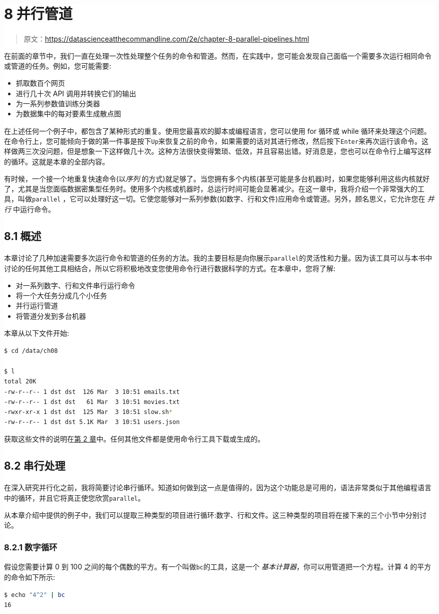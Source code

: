 # 8 并行管道

> 原文：<https://datascienceatthecommandline.com/2e/chapter-8-parallel-pipelines.html>

在前面的章节中，我们一直在处理一次性处理整个任务的命令和管道。然而，在实践中，您可能会发现自己面临一个需要多次运行相同命令或管道的任务。例如，您可能需要:

*   抓取数百个网页
*   进行几十次 API 调用并转换它们的输出
*   为一系列参数值训练分类器
*   为数据集中的每对要素生成散点图

在上述任何一个例子中，都包含了某种形式的重复。使用您最喜欢的脚本或编程语言，您可以使用 for 循环或 while 循环来处理这个问题。在命令行上，您可能倾向于做的第一件事是按下`Up`来恢复之前的命令，如果需要的话对其进行修改，然后按下`Enter`来再次运行该命令。这样做两三次没问题，但是想象一下这样做几十次。这种方法很快变得繁琐、低效，并且容易出错。好消息是，您也可以在命令行上编写这样的循环。这就是本章的全部内容。

有时候，一个接一个地重复快速命令(以*序列* 的方式)就足够了。当您拥有多个内核(甚至可能是多台机器)时，如果您能够利用这些内核就好了，尤其是当您面临数据密集型任务时。使用多个内核或机器时，总运行时间可能会显著减少。在这一章中，我将介绍一个非常强大的工具，叫做`parallel`  ，它可以处理好这一切。它使您能够对一系列参数(如数字、行和文件)应用命令或管道。另外，顾名思义，它允许您在 *并行* 中运行命令。

## 8.1 概述

本章讨论了几种加速需要多次运行命令和管道的任务的方法。我的主要目标是向你展示`parallel`的灵活性和力量。因为该工具可以与本书中讨论的任何其他工具相结合，所以它将积极地改变您使用命令行进行数据科学的方式。在本章中，您将了解:

*   对一系列数字、行和文件串行运行命令
*   将一个大任务分成几个小任务
*   并行运行管道
*   将管道分发到多台机器

本章从以下文件开始:

```sh
$ cd /data/ch08

$ l
total 20K
-rw-r--r-- 1 dst dst  126 Mar  3 10:51 emails.txt
-rw-r--r-- 1 dst dst   61 Mar  3 10:51 movies.txt
-rwxr-xr-x 1 dst dst  125 Mar  3 10:51 slow.sh*
-rw-r--r-- 1 dst dst 5.1K Mar  3 10:51 users.json
```

获取这些文件的说明在[第 2 章](chapter-2-getting-started.html#chapter-2-getting-started)中。任何其他文件都是使用命令行工具下载或生成的。

## 8.2 串行处理

在深入研究并行化之前，我将简要讨论串行循环。知道如何做到这一点是值得的，因为这个功能总是可用的，语法非常类似于其他编程语言中的循环，并且它将真正使您欣赏`parallel`。

从本章介绍中提供的例子中，我们可以提取三种类型的项目进行循环:数字、行和文件。这三种类型的项目将在接下来的三个小节中分别讨论。

### 8.2.1 数字循环

假设您需要计算 0 到 100 之间的每个偶数的平方。有一个叫做`bc`的工具，这是一个 *基本计算器*，你可以用管道把一个方程。计算 4 的平方的命令如下所示:

```sh
$ echo "4^2" | bc
16
```
